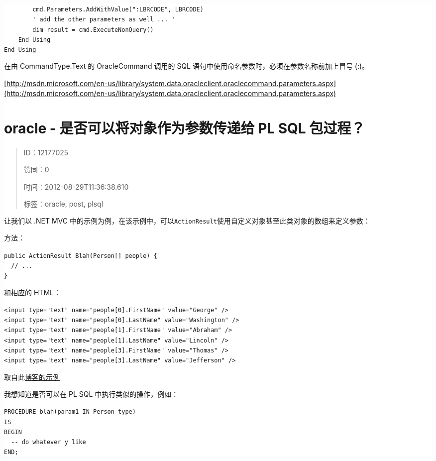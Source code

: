 ```
        cmd.Parameters.AddWithValue(":LBRCODE", LBRCODE)
        ' add the other parameters as well ... '
        dim result = cmd.ExecuteNonQuery()
    End Using
End Using 
```

在由 CommandType.Text 的 OracleCommand 调用的 SQL 语句中使用命名参数时，必须在参数名称前加上冒号 (:)。

[http://msdn.microsoft.com/en-us/library/system.data.oracleclient.oraclecommand.parameters.aspx](http://msdn.microsoft.com/en-us/library/system.data.oracleclient.oraclecommand.parameters.aspx)

# oracle - 是否可以将对象作为参数传递给 PL SQL 包过程？

> ID：12177025
> 
> 赞同：0
> 
> 时间：2012-08-29T11:36:38.610
> 
> 标签：oracle, post, plsql

让我们以 .NET MVC 中的示例为例，在该示例中，可以`ActionResult`使用自定义对象甚至此类对象的数组来定义参数：

方法：

```
public ActionResult Blah(Person[] people) {
  // ...
} 
```

和相应的 HTML：

```
<input type="text" name="people[0].FirstName" value="George" />
<input type="text" name="people[0].LastName" value="Washington" />
<input type="text" name="people[1].FirstName" value="Abraham" />
<input type="text" name="people[1].LastName" value="Lincoln" />
<input type="text" name="people[3].FirstName" value="Thomas" />
<input type="text" name="people[3].LastName" value="Jefferson" /> 
```

取自此[博客的示例](http://www.hanselman.com/blog/ASPNETWireFormatForModelBindingToArraysListsCollectionsDictionaries.aspx)

我想知道是否可以在 PL SQL 中执行类似的操作，例如：

```
PROCEDURE blah(param1 IN Person_type)
IS
BEGIN
  -- do whatever y like
END; 
```
